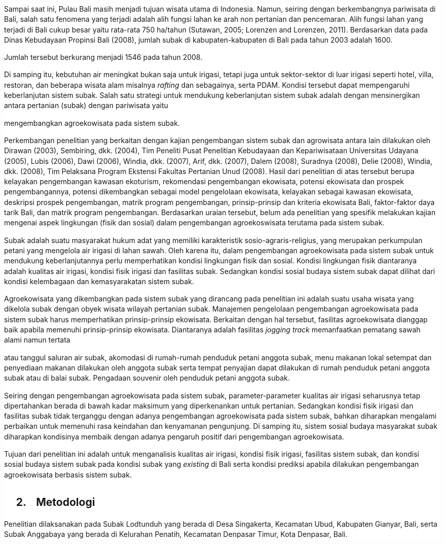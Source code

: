<p><span class="font0">Sampai saat ini, Pulau Bali masih menjadi tujuan wisata utama di Indonesia. Namun, seiring dengan berkembangnya pariwisata di Bali, salah satu fenomena yang terjadi adalah alih fungsi lahan ke arah non pertanian dan pencemaran. Alih fungsi lahan yang terjadi di Bali cukup besar yaitu rata-rata 750 ha/tahun (Sutawan, 2005; Lorenzen and Lorenzen, 2011). Berdasarkan data pada Dinas Kebudayaan Propinsi Bali (2008), jumlah subak di kabupaten-kabupaten di Bali pada tahun 2003 adalah 1600.</span></p>
<p><span class="font0">Jumlah tersebut berkurang menjadi 1546 pada tahun 2008.</span></p>
<p><span class="font0">Di samping itu, kebutuhan air meningkat bukan saja untuk irigasi, tetapi juga untuk sektor-sektor di luar irigasi seperti hotel, villa, restoran, dan beberapa wisata alam misalnya </span><span class="font0" style="font-style:italic;">rafting</span><span class="font0"> dan sebagainya, serta PDAM. Kondisi tersebut dapat mempengaruhi keberlanjutan sistem subak. Salah satu strategi untuk mendukung keberlanjutan sistem subak adalah dengan mensinergikan antara pertanian (subak) dengan pariwisata yaitu</span></p>
<p><span class="font0">mengembangkan agroekowisata pada sistem subak.</span></p>
<p><span class="font0">Perkembangan penelitian yang berkaitan dengan kajian pengembangan sistem subak dan agrowisata antara lain dilakukan oleh Dirawan (2003), Sembiring, dkk. (2004), Tim Peneliti Pusat Penelitian Kebudayaan dan Kepariwisataan Universitas Udayana (2005), Lubis (2006), Dawi (2006), Windia, dkk. (2007), Arif, dkk. (2007), Dalem (2008), Suradnya (2008), Delie (2008), Windia, dkk. (2008), Tim Pelaksana Program Ekstensi Fakultas Pertanian Unud (2008). Hasil dari penelitian di atas tersebut berupa kelayakan pengembangan kawasan ekoturism, rekomendasi pengembangan ekowisata, potensi ekowisata dan prospek pengembangannya, potensi dikembangkan sebagai model pengelolaan ekowisata, kelayakan sebagai kawasan ekowisata, deskripsi prospek pengembangan, matrik program pengembangan, prinsip-prinsip dan kriteria ekowisata Bali, faktor-faktor daya tarik Bali, dan matrik program pengembangan. Berdasarkan uraian tersebut, belum ada penelitian yang spesifik melakukan kajian mengenai aspek lingkungan (fisik dan sosial) dalam pengembangan agroekoswisata terutama pada sistem subak.</span></p>
<p><span class="font0">Subak adalah suatu masyarakat hukum adat yang memiliki karakteristik sosio-agraris-religius, yang merupakan perkumpulan petani yang mengelola air irigasi di lahan sawah. Oleh karena itu, dalam pengembangan agroekowisata pada sistem subak untuk mendukung keberlanjutannya perlu memperhatikan kondisi lingkungan fisik dan sosial. Kondisi lingkungan fisik diantaranya adalah kualitas air irigasi, kondisi fisik irigasi dan fasilitas subak. Sedangkan kondisi sosial budaya sistem subak dapat dilihat dari kondisi kelembagaan dan kemasyarakatan sistem subak.</span></p>
<p><span class="font0">Agroekowisata yang dikembangkan pada sistem subak yang dirancang pada penelitian ini adalah suatu usaha wisata yang dikelola subak dengan obyek wisata wilayah pertanian subak. Manajemen pengelolaan pengembangan agroekowisata pada sistem subak harus memperhatikan prinsip-prinsip ekowisata. Berkaitan dengan hal tersebut, fasilitas agroekowisata dianggap baik apabila memenuhi prinsip-prinsip ekowisata. Diantaranya adalah fasilitas </span><span class="font0" style="font-style:italic;">jogging track </span><span class="font0">memanfaatkan pematang sawah alami namun tertata</span></p>
<p><span class="font0">atau tanggul saluran air subak, akomodasi di rumah-rumah penduduk petani anggota subak, menu makanan lokal setempat dan penyediaan makanan dilakukan oleh anggota subak serta tempat penyajian dapat dilakukan di rumah penduduk petani anggota subak atau di balai subak. Pengadaan souvenir oleh penduduk petani anggota subak.</span></p>
<p><span class="font0">Seiring dengan pengembangan agroekowisata pada sistem subak, parameter-parameter kualitas air irigasi seharusnya tetap dipertahankan berada di bawah kadar maksimum yang diperkenankan untuk pertanian. Sedangkan kondisi fisik irigasi dan fasilitas subak tidak terganggu dengan adanya pengembangan agroekowisata pada sistem subak, bahkan diharapkan mengalami perbaikan untuk memenuhi rasa keindahan dan kenyamanan pengunjung. Di samping itu, sistem sosial budaya masyarakat subak diharapkan kondisinya membaik dengan adanya pengaruh positif dari pengembangan agroekowisata.</span></p>
<p><span class="font0">Tujuan dari penelitian ini adalah untuk menganalisis kualitas air irigasi, kondisi fisik irigasi, fasilitas sistem subak, dan kondisi sosial budaya sistem subak pada kondisi subak yang </span><span class="font0" style="font-style:italic;">existing</span><span class="font0"> di Bali serta kondisi prediksi apabila dilakukan pengembangan agroekowisata berbasis sistem subak.</span></p>
<ul style="list-style:none;"><li>
<h2><a name="bookmark8"></a><span class="font0" style="font-weight:bold;"><a name="bookmark9"></a>2. &nbsp;&nbsp;&nbsp;Metodologi</span></h2></li></ul>
<p><span class="font0">Penelitian dilaksanakan pada Subak Lodtunduh yang berada di Desa Singakerta, Kecamatan Ubud, Kabupaten Gianyar, Bali, serta Subak Anggabaya yang berada di Kelurahan Penatih, Kecamatan Denpasar Timur, Kota Denpasar, Bali.</span></p>